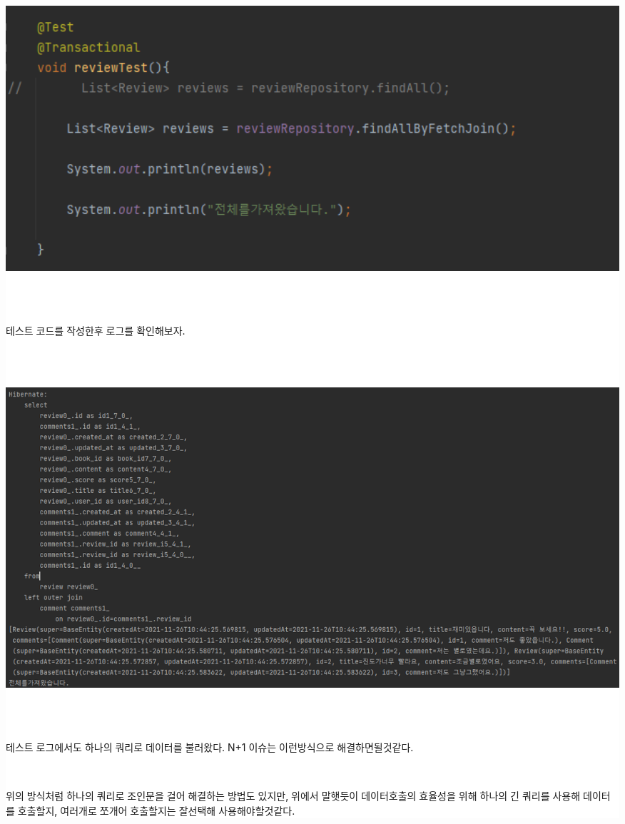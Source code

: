 <img src="/assets/img/posts/jpan+17.PNG" width="100%" height="100%">

<br><br>

테스트 코드를 작성한후 로그를 확인해보자.

<br><br>

<img src="/assets/img/posts/jpan+110.PNG" width="100%" height="100%">

<br><br>

테스트 로그에서도 하나의 쿼리로 데이터를 불러왔다. N+1 이슈는 이런방식으로 해결하면될것같다.

<br>

위의 방식처럼 하나의 쿼리로 조인문을 걸어 해결하는 방법도 있지만, 위에서 말햇듯이 데이터호출의 효율성을 위해 하나의 긴 쿼리를 사용해 데이터를 호출할지, 여러개로 쪼개어 호출할지는 잘선택해 사용해야할것같다.
